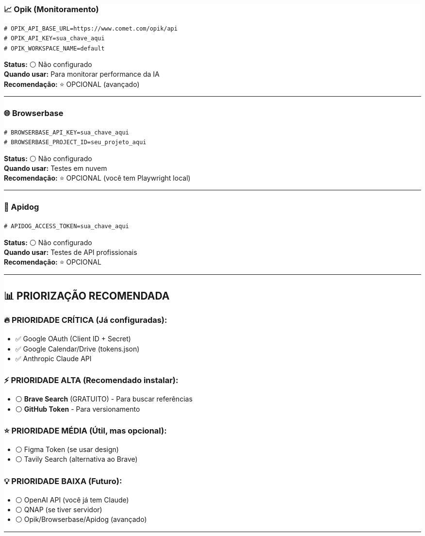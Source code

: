 ### 📈 Opik (Monitoramento)
```env
# OPIK_API_BASE_URL=https://www.comet.com/opik/api
# OPIK_API_KEY=sua_chave_aqui
# OPIK_WORKSPACE_NAME=default
```
**Status:** ⚪ Não configurado  
**Quando usar:** Para monitorar performance da IA  
**Recomendação:** ⭐ OPCIONAL (avançado)

---

### 🌐 Browserbase
```env
# BROWSERBASE_API_KEY=sua_chave_aqui
# BROWSERBASE_PROJECT_ID=seu_projeto_aqui
```
**Status:** ⚪ Não configurado  
**Quando usar:** Testes em nuvem  
**Recomendação:** ⭐ OPCIONAL (você tem Playwright local)

---

### 🔌 Apidog
```env
# APIDOG_ACCESS_TOKEN=sua_chave_aqui
```
**Status:** ⚪ Não configurado  
**Quando usar:** Testes de API profissionais  
**Recomendação:** ⭐ OPCIONAL

---

## 📊 PRIORIZAÇÃO RECOMENDADA

### 🔥 PRIORIDADE CRÍTICA (Já configuradas):
- ✅ Google OAuth (Client ID + Secret)
- ✅ Google Calendar/Drive (tokens.json)
- ✅ Anthropic Claude API

### ⚡ PRIORIDADE ALTA (Recomendado instalar):
- ⚪ **Brave Search** (GRATUITO) - Para buscar referências
- ⚪ **GitHub Token** - Para versionamento

### ⭐ PRIORIDADE MÉDIA (Útil, mas opcional):
- ⚪ Figma Token (se usar design)
- ⚪ Tavily Search (alternativa ao Brave)

### 💡 PRIORIDADE BAIXA (Futuro):
- ⚪ OpenAI API (você já tem Claude)
- ⚪ QNAP (se tiver servidor)
- ⚪ Opik/Browserbase/Apidog (avançado)

---